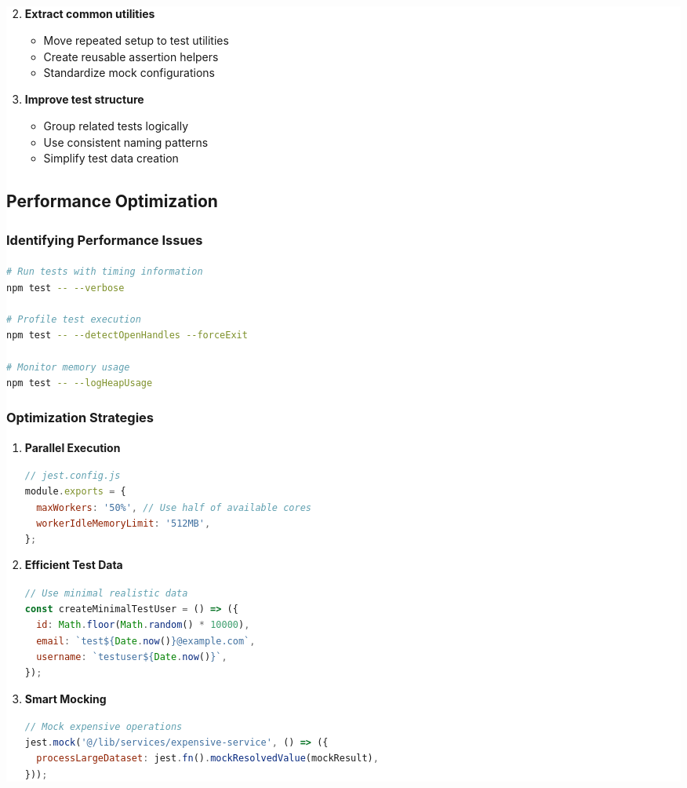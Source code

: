 2. **Extract common utilities**
   - Move repeated setup to test utilities
   - Create reusable assertion helpers
   - Standardize mock configurations

3. **Improve test structure**
   - Group related tests logically
   - Use consistent naming patterns
   - Simplify test data creation

## Performance Optimization

### Identifying Performance Issues

```bash
# Run tests with timing information
npm test -- --verbose

# Profile test execution
npm test -- --detectOpenHandles --forceExit

# Monitor memory usage
npm test -- --logHeapUsage
```

### Optimization Strategies

1. **Parallel Execution**
   ```javascript
   // jest.config.js
   module.exports = {
     maxWorkers: '50%', // Use half of available cores
     workerIdleMemoryLimit: '512MB',
   };
   ```

2. **Efficient Test Data**
   ```javascript
   // Use minimal realistic data
   const createMinimalTestUser = () => ({
     id: Math.floor(Math.random() * 10000),
     email: `test${Date.now()}@example.com`,
     username: `testuser${Date.now()}`,
   });
   ```

3. **Smart Mocking**
   ```javascript
   // Mock expensive operations
   jest.mock('@/lib/services/expensive-service', () => ({
     processLargeDataset: jest.fn().mockResolvedValue(mockResult),
   }));
   ```
